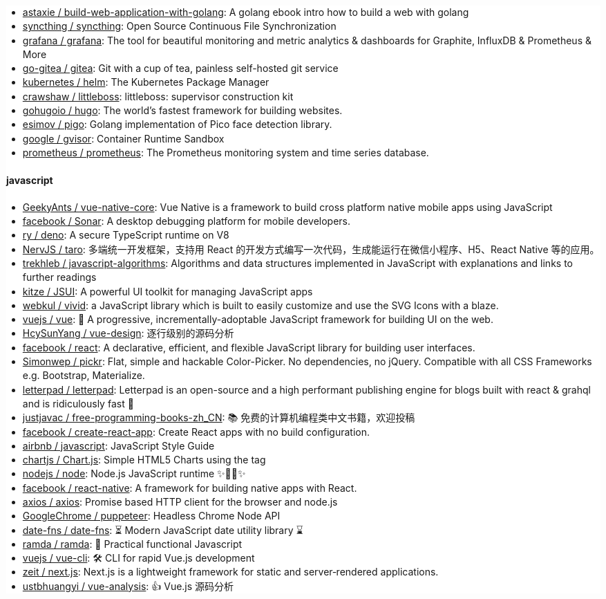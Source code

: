 * [astaxie / build-web-application-with-golang](https://github.com/astaxie/build-web-application-with-golang): A golang ebook intro how to build a web with golang
* [syncthing / syncthing](https://github.com/syncthing/syncthing): Open Source Continuous File Synchronization
* [grafana / grafana](https://github.com/grafana/grafana): The tool for beautiful monitoring and metric analytics & dashboards for Graphite, InfluxDB & Prometheus & More
* [go-gitea / gitea](https://github.com/go-gitea/gitea): Git with a cup of tea, painless self-hosted git service
* [kubernetes / helm](https://github.com/kubernetes/helm): The Kubernetes Package Manager
* [crawshaw / littleboss](https://github.com/crawshaw/littleboss): littleboss: supervisor construction kit
* [gohugoio / hugo](https://github.com/gohugoio/hugo): The world’s fastest framework for building websites.
* [esimov / pigo](https://github.com/esimov/pigo): Golang implementation of Pico face detection library.
* [google / gvisor](https://github.com/google/gvisor): Container Runtime Sandbox
* [prometheus / prometheus](https://github.com/prometheus/prometheus): The Prometheus monitoring system and time series database.

#### javascript
* [GeekyAnts / vue-native-core](https://github.com/GeekyAnts/vue-native-core): Vue Native is a framework to build cross platform native mobile apps using JavaScript
* [facebook / Sonar](https://github.com/facebook/Sonar): A desktop debugging platform for mobile developers.
* [ry / deno](https://github.com/ry/deno): A secure TypeScript runtime on V8
* [NervJS / taro](https://github.com/NervJS/taro): 多端统一开发框架，支持用 React 的开发方式编写一次代码，生成能运行在微信小程序、H5、React Native 等的应用。
* [trekhleb / javascript-algorithms](https://github.com/trekhleb/javascript-algorithms): Algorithms and data structures implemented in JavaScript with explanations and links to further readings
* [kitze / JSUI](https://github.com/kitze/JSUI): A powerful UI toolkit for managing JavaScript apps
* [webkul / vivid](https://github.com/webkul/vivid): a JavaScript library which is built to easily customize and use the SVG Icons with a blaze.
* [vuejs / vue](https://github.com/vuejs/vue): 🖖 A progressive, incrementally-adoptable JavaScript framework for building UI on the web.
* [HcySunYang / vue-design](https://github.com/HcySunYang/vue-design): 逐行级别的源码分析
* [facebook / react](https://github.com/facebook/react): A declarative, efficient, and flexible JavaScript library for building user interfaces.
* [Simonwep / pickr](https://github.com/Simonwep/pickr): Flat, simple and hackable Color-Picker. No dependencies, no jQuery. Compatible with all CSS Frameworks e.g. Bootstrap, Materialize.
* [letterpad / letterpad](https://github.com/letterpad/letterpad): Letterpad is an open-source and a high performant publishing engine for blogs built with react & grahql and is ridiculously fast 🚀
* [justjavac / free-programming-books-zh_CN](https://github.com/justjavac/free-programming-books-zh_CN): 📚 免费的计算机编程类中文书籍，欢迎投稿
* [facebook / create-react-app](https://github.com/facebook/create-react-app): Create React apps with no build configuration.
* [airbnb / javascript](https://github.com/airbnb/javascript): JavaScript Style Guide
* [chartjs / Chart.js](https://github.com/chartjs/Chart.js): Simple HTML5 Charts using the <canvas> tag
* [nodejs / node](https://github.com/nodejs/node): Node.js JavaScript runtime ✨🐢🚀✨
* [facebook / react-native](https://github.com/facebook/react-native): A framework for building native apps with React.
* [axios / axios](https://github.com/axios/axios): Promise based HTTP client for the browser and node.js
* [GoogleChrome / puppeteer](https://github.com/GoogleChrome/puppeteer): Headless Chrome Node API
* [date-fns / date-fns](https://github.com/date-fns/date-fns): ⏳ Modern JavaScript date utility library ⌛️
* [ramda / ramda](https://github.com/ramda/ramda): 🐏 Practical functional Javascript
* [vuejs / vue-cli](https://github.com/vuejs/vue-cli): 🛠️ CLI for rapid Vue.js development
* [zeit / next.js](https://github.com/zeit/next.js): Next.js is a lightweight framework for static and server‑rendered applications.
* [ustbhuangyi / vue-analysis](https://github.com/ustbhuangyi/vue-analysis): 👍 Vue.js 源码分析
